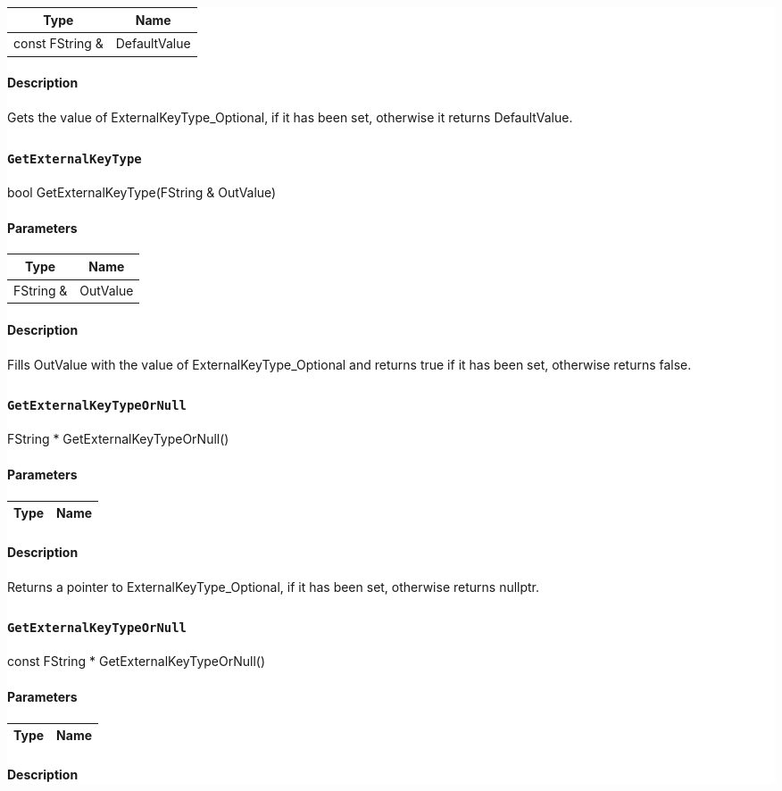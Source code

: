 | Type | Name |
|------|------|
|const FString &|DefaultValue|

#### Description

Gets the value of ExternalKeyType_Optional, if it has been set, otherwise it returns DefaultValue.




### `GetExternalKeyType` <a id="structFRHAPI__KeyClaim_1a8e5e9754a38ff40a0344b9fd6dfba8c5"></a>

bool GetExternalKeyType(FString & OutValue)

#### Parameters

| Type | Name |
|------|------|
|FString &|OutValue|

#### Description

Fills OutValue with the value of ExternalKeyType_Optional and returns true if it has been set, otherwise returns false.




### `GetExternalKeyTypeOrNull` <a id="structFRHAPI__KeyClaim_1a1cc41ec0d4804fe09498d6f0b1590017"></a>

FString * GetExternalKeyTypeOrNull()

#### Parameters

| Type | Name |
|------|------|

#### Description

Returns a pointer to ExternalKeyType_Optional, if it has been set, otherwise returns nullptr.




### `GetExternalKeyTypeOrNull` <a id="structFRHAPI__KeyClaim_1a6e846f5d150cb999f8eb416c5e6a0da7"></a>

const FString * GetExternalKeyTypeOrNull()

#### Parameters

| Type | Name |
|------|------|

#### Description
